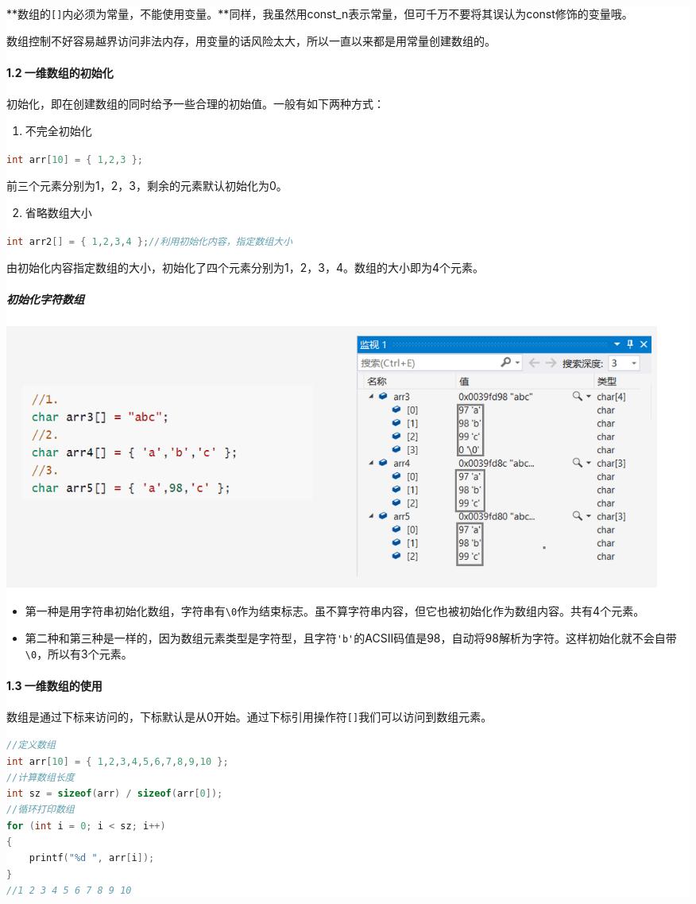 **数组的`[]`内必须为常量，不能使用变量。**同样，我虽然用const_n表示常量，但可千万不要将其误认为const修饰的变量哦。

数组控制不好容易越界访问非法内存，用变量的话风险太大，所以一直以来都是用常量创建数组的。

#### 1.2 一维数组的初始化

初始化，即在创建数组的同时给予一些合理的初始值。一般有如下两种方式：

1. 不完全初始化

~~~c
int arr[10] = { 1,2,3 };
~~~

前三个元素分别为1，2，3，剩余的元素默认初始化为0。

2. 省略数组大小

~~~c
int arr2[] = { 1,2,3,4 };//利用初始化内容，指定数组大小
~~~

由初始化内容指定数组的大小，初始化了四个元素分别为1，2，3，4。数组的大小即为4个元素。

##### 初始化字符数组

<img src="./03-数组.assets/字符串数组初始化示例.png" style="zoom:80%;" />

- 第一种是用字符串初始化数组，字符串有`\0`作为结束标志。虽不算字符串内容，但它也被初始化作为数组内容。共有4个元素。

- 第二种和第三种是一样的，因为数组元素类型是字符型，且字符`'b'`的ACSII码值是98，自动将98解析为字符。这样初始化就不会自带`\0`，所以有3个元素。

#### 1.3 一维数组的使用

数组是通过下标来访问的，下标默认是从0开始。通过下标引用操作符`[]`我们可以访问到数组元素。

~~~c
//定义数组
int arr[10] = { 1,2,3,4,5,6,7,8,9,10 };
//计算数组长度
int sz = sizeof(arr) / sizeof(arr[0]);
//循环打印数组
for (int i = 0; i < sz; i++)
{
    printf("%d ", arr[i]);
}
//1 2 3 4 5 6 7 8 9 10
~~~

